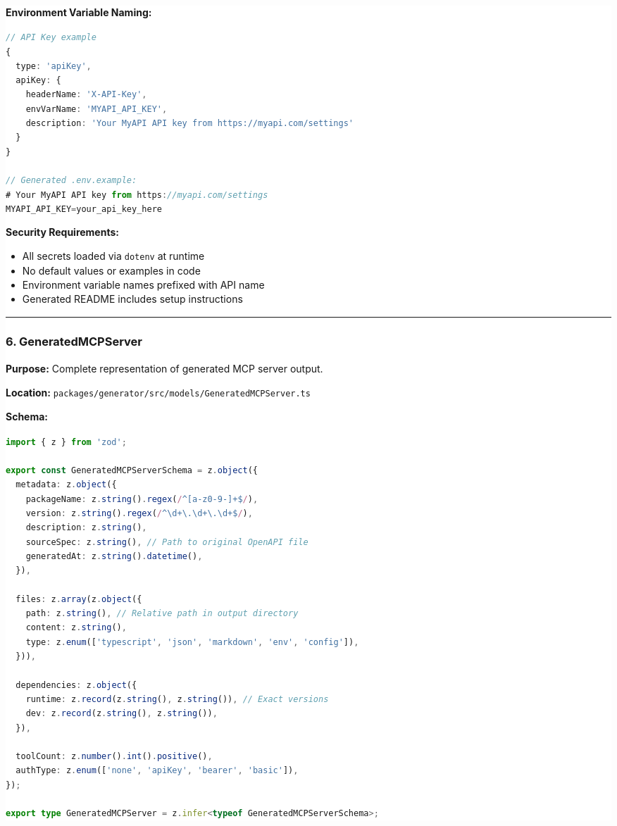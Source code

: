 
**Environment Variable Naming:**
```typescript
// API Key example
{
  type: 'apiKey',
  apiKey: {
    headerName: 'X-API-Key',
    envVarName: 'MYAPI_API_KEY',
    description: 'Your MyAPI API key from https://myapi.com/settings'
  }
}

// Generated .env.example:
# Your MyAPI API key from https://myapi.com/settings
MYAPI_API_KEY=your_api_key_here
```

**Security Requirements:**
- All secrets loaded via `dotenv` at runtime
- No default values or examples in code
- Environment variable names prefixed with API name
- Generated README includes setup instructions

---

### 6. GeneratedMCPServer

**Purpose:** Complete representation of generated MCP server output.

**Location:** `packages/generator/src/models/GeneratedMCPServer.ts`

**Schema:**
```typescript
import { z } from 'zod';

export const GeneratedMCPServerSchema = z.object({
  metadata: z.object({
    packageName: z.string().regex(/^[a-z0-9-]+$/),
    version: z.string().regex(/^\d+\.\d+\.\d+$/),
    description: z.string(),
    sourceSpec: z.string(), // Path to original OpenAPI file
    generatedAt: z.string().datetime(),
  }),

  files: z.array(z.object({
    path: z.string(), // Relative path in output directory
    content: z.string(),
    type: z.enum(['typescript', 'json', 'markdown', 'env', 'config']),
  })),

  dependencies: z.object({
    runtime: z.record(z.string(), z.string()), // Exact versions
    dev: z.record(z.string(), z.string()),
  }),

  toolCount: z.number().int().positive(),
  authType: z.enum(['none', 'apiKey', 'bearer', 'basic']),
});

export type GeneratedMCPServer = z.infer<typeof GeneratedMCPServerSchema>;
```
